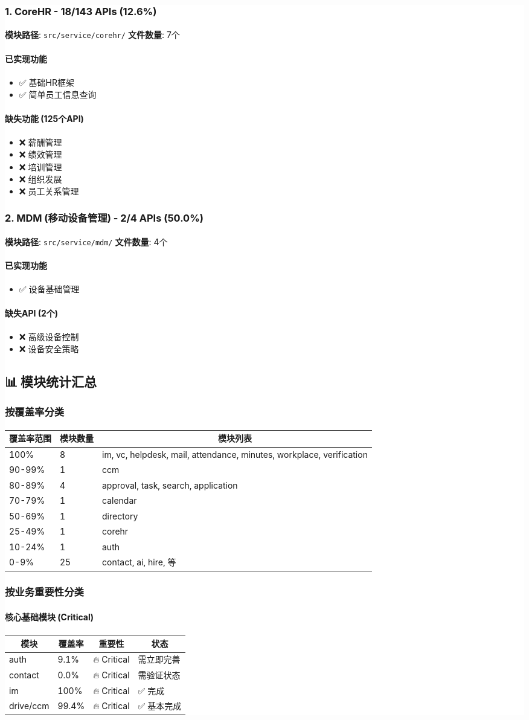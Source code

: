 ### 1. CoreHR - 18/143 APIs (12.6%)
**模块路径**: `src/service/corehr/`
**文件数量**: 7个

#### 已实现功能
- ✅ 基础HR框架
- ✅ 简单员工信息查询

#### 缺失功能 (125个API)
- ❌ 薪酬管理
- ❌ 绩效管理
- ❌ 培训管理
- ❌ 组织发展
- ❌ 员工关系管理

### 2. MDM (移动设备管理) - 2/4 APIs (50.0%)
**模块路径**: `src/service/mdm/`
**文件数量**: 4个

#### 已实现功能
- ✅ 设备基础管理

#### 缺失API (2个)
- ❌ 高级设备控制
- ❌ 设备安全策略

## 📊 模块统计汇总

### 按覆盖率分类
| 覆盖率范围 | 模块数量 | 模块列表 |
|------------|----------|----------|
| 100% | 8 | im, vc, helpdesk, mail, attendance, minutes, workplace, verification |
| 90-99% | 1 | ccm |
| 80-89% | 4 | approval, task, search, application |
| 70-79% | 1 | calendar |
| 50-69% | 1 | directory |
| 25-49% | 1 | corehr |
| 10-24% | 1 | auth |
| 0-9% | 25 | contact, ai, hire, 等 |

### 按业务重要性分类

#### 核心基础模块 (Critical)
| 模块 | 覆盖率 | 重要性 | 状态 |
|------|--------|--------|------|
| auth | 9.1% | 🔥 Critical | 需立即完善 |
| contact | 0.0% | 🔥 Critical | 需验证状态 |
| im | 100% | 🔥 Critical | ✅ 完成 |
| drive/ccm | 99.4% | 🔥 Critical | ✅ 基本完成 |
